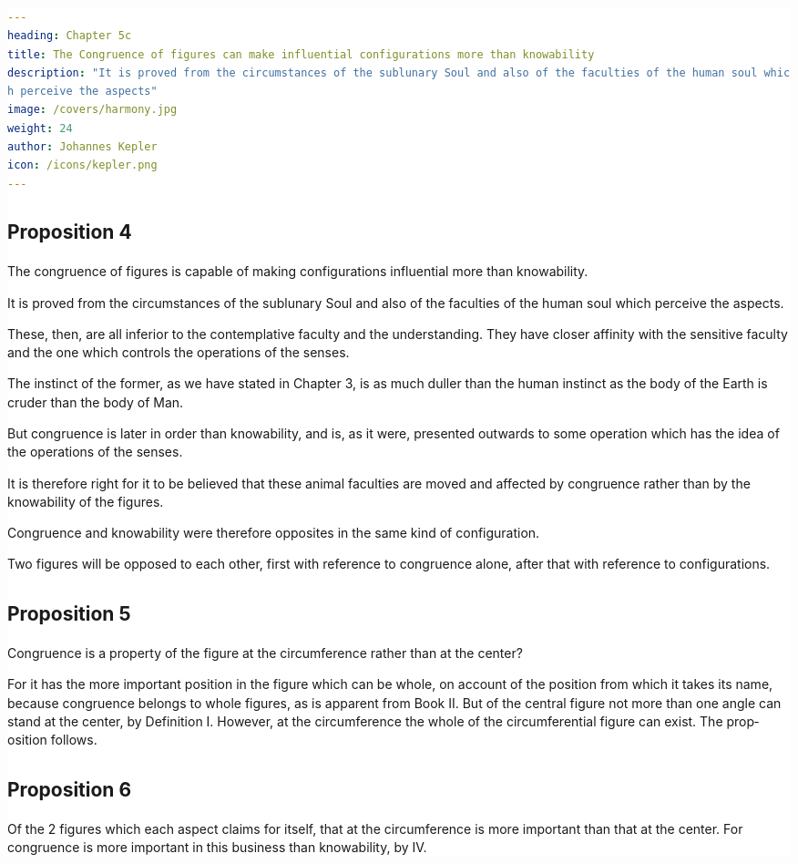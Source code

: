 ```yaml
---
heading: Chapter 5c
title: The Congruence of figures can make influential configurations more than knowability
description: "It is proved from the circumstances of the sublunary Soul and also of the faculties of the human soul which perceive the aspects"
image: /covers/harmony.jpg
weight: 24
author: Johannes Kepler
icon: /icons/kepler.png
---
```




## Proposition 4

The congruence of figures is capable of making configurations influential more than knowability.

It is proved from the circumstances of the sublunary Soul and also of the faculties of the human soul which perceive the aspects. 

These, then, are all inferior to the contemplative faculty and the understanding. They have closer affinity with the sensitive faculty and the one which controls the operations of the senses.

The instinct of the former, as we have stated in Chapter 3, is as much duller than the human instinct as the body of the Earth is cruder than the body of Man.

But congruence is later in order than knowability, and is, as it were, presented outwards to some operation which has the idea of the operations of the senses.

It is therefore right for it to be believed that these animal faculties are moved and affected by congruence rather than by the knowability of the figures.

Congruence and knowability were therefore opposites in the same kind of configuration.

Two figures will be opposed to each other, first with reference to congruence alone, after that with reference to configurations. 



## Proposition 5

Congruence is a property of the figure at the circumference rather than at the center?

For it has the more important position in the figure which can be whole, on account of the position from which it takes its name, because congruence belongs to whole figures, as is apparent from Book II. But of the central figure
not more than one angle can stand at the center, by Definition I. However, at
the circumference the whole of the circumferential figure can exist. The prop­
osition follows.


## Proposition 6

Of the 2 figures which each aspect claims for itself, that at the circumference is more important than that at the center.
For congruence is more important in this business than knowability, by IV.
